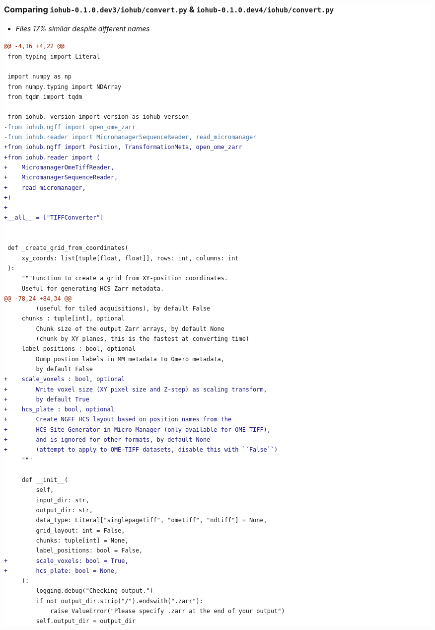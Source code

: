 ### Comparing `iohub-0.1.0.dev3/iohub/convert.py` & `iohub-0.1.0.dev4/iohub/convert.py`

 * *Files 17% similar despite different names*

```diff
@@ -4,16 +4,22 @@
 from typing import Literal
 
 import numpy as np
 from numpy.typing import NDArray
 from tqdm import tqdm
 
 from iohub._version import version as iohub_version
-from iohub.ngff import open_ome_zarr
-from iohub.reader import MicromanagerSequenceReader, read_micromanager
+from iohub.ngff import Position, TransformationMeta, open_ome_zarr
+from iohub.reader import (
+    MicromanagerOmeTiffReader,
+    MicromanagerSequenceReader,
+    read_micromanager,
+)
+
+__all__ = ["TIFFConverter"]
 
 
 def _create_grid_from_coordinates(
     xy_coords: list[tuple[float, float]], rows: int, columns: int
 ):
     """Function to create a grid from XY-position coordinates.
     Useful for generating HCS Zarr metadata.
@@ -78,24 +84,34 @@
         (useful for tiled acquisitions), by default False
     chunks : tuple[int], optional
         Chunk size of the output Zarr arrays, by default None
         (chunk by XY planes, this is the fastest at converting time)
     label_positions : bool, optional
         Dump postion labels in MM metadata to Omero metadata,
         by default False
+    scale_voxels : bool, optional
+        Write voxel size (XY pixel size and Z-step) as scaling transform,
+        by default True
+    hcs_plate : bool, optional
+        Create NGFF HCS layout based on position names from the
+        HCS Site Generator in Micro-Manager (only available for OME-TIFF),
+        and is ignored for other formats, by default None
+        (attempt to apply to OME-TIFF datasets, disable this with ``False``)
     """
 
     def __init__(
         self,
         input_dir: str,
         output_dir: str,
         data_type: Literal["singlepagetiff", "ometiff", "ndtiff"] = None,
         grid_layout: int = False,
         chunks: tuple[int] = None,
         label_positions: bool = False,
+        scale_voxels: bool = True,
+        hcs_plate: bool = None,
     ):
         logging.debug("Checking output.")
         if not output_dir.strip("/").endswith(".zarr"):
             raise ValueError("Please specify .zarr at the end of your output")
         self.output_dir = output_dir
```